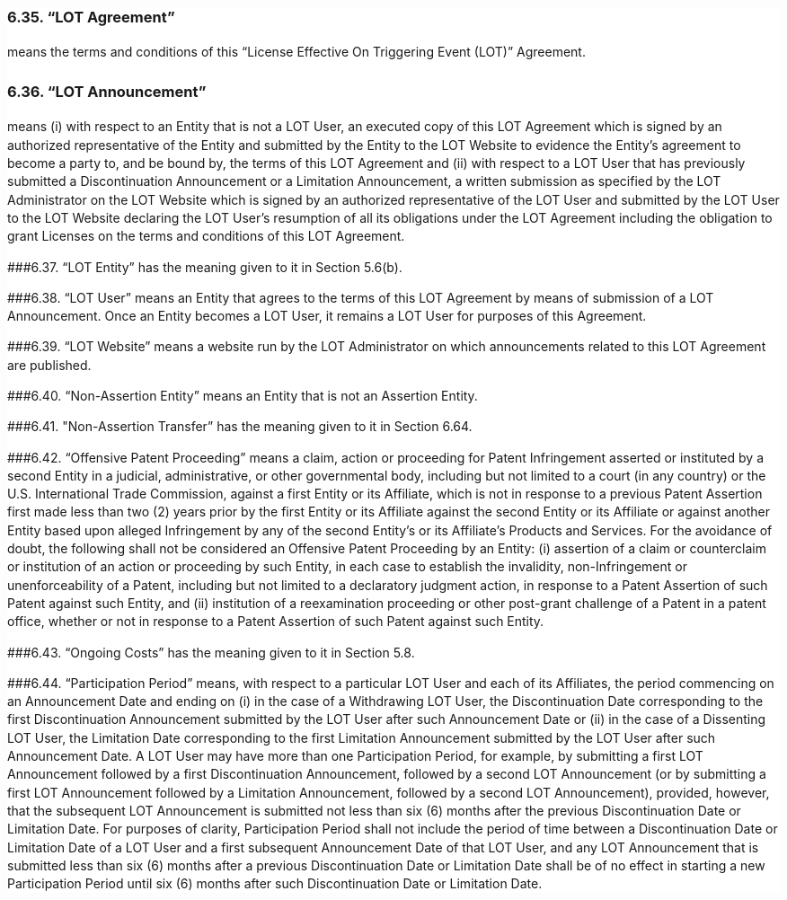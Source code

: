 ### 6.35. “LOT Agreement”
means the terms and conditions of this “License Effective On Triggering Event (LOT)” Agreement.

### 6.36. “LOT Announcement”
means (i) with respect to an Entity that is not a LOT User, an executed copy of this LOT Agreement which is signed by an authorized representative of the Entity and submitted by the Entity to the LOT Website to evidence the Entity’s agreement to become a party to, and be bound by, the terms of this LOT Agreement and (ii) with respect to a LOT User that has previously submitted a Discontinuation Announcement or a Limitation Announcement, a written submission as specified by the LOT Administrator on the LOT Website which is signed by an authorized representative of the LOT User and submitted by the LOT User to the LOT Website declaring the LOT User’s resumption of all its obligations under the LOT Agreement including the obligation to grant Licenses on the terms and conditions of this LOT Agreement.

###6.37. “LOT Entity” has the meaning given to it in Section 5.6(b).

###6.38. “LOT User” 
means an Entity that agrees to the terms of this LOT Agreement by means of submission of a LOT Announcement.  Once an Entity becomes a LOT User, it remains a LOT User for purposes of this Agreement.

###6.39. “LOT Website” 
means a website run by the LOT Administrator on which announcements related to this LOT Agreement are published.

###6.40. “Non-Assertion Entity” 
means an Entity that is not an Assertion Entity.

###6.41. "Non-Assertion Transfer” 
has the meaning given to it in Section 6.64.

###6.42. “Offensive Patent Proceeding” 
means a claim, action or proceeding for Patent Infringement asserted or instituted by a second Entity in a judicial, administrative, or other governmental body, including but not limited to a court (in any country) or the U.S. International Trade Commission, against a first Entity or its Affiliate, which is not in response to a previous Patent Assertion first made less than two (2) years prior by the first Entity or its Affiliate against the second Entity or its Affiliate or against another Entity based upon alleged Infringement by any of the second Entity’s or its Affiliate’s Products and Services.  For the avoidance of doubt, the following shall not be considered an Offensive Patent Proceeding by an Entity:  (i) assertion of a claim or counterclaim or institution of an action or proceeding by such Entity, in each case to establish the invalidity, non-Infringement or unenforceability of a Patent, including but not limited to a declaratory judgment action, in response to a Patent Assertion of such Patent against such Entity, and (ii) institution of a reexamination proceeding or other post-grant challenge of a Patent in a patent office, whether or not in response to a Patent Assertion of such Patent against such Entity.

###6.43. “Ongoing Costs” has the meaning given to it in Section 5.8.

###6.44. “Participation Period” 
means, with respect to a particular LOT User and each of its Affiliates, the period commencing on an Announcement Date and ending on (i) in the case of a Withdrawing LOT User, the Discontinuation Date corresponding to the first Discontinuation Announcement submitted by the LOT User after such Announcement Date or (ii) in the case of a Dissenting LOT User, the Limitation Date corresponding to the first Limitation Announcement submitted by the LOT User after such Announcement Date.  A LOT User may have more than one Participation Period, for example, by submitting a first LOT Announcement followed by a first Discontinuation Announcement, followed by a second LOT Announcement (or by submitting a first LOT Announcement followed by a Limitation Announcement, followed by a second LOT Announcement), provided, however, that the subsequent LOT Announcement is submitted not less than six (6) months after the previous Discontinuation Date or Limitation Date.  For purposes of clarity, Participation Period shall not include the period of time between a Discontinuation Date or Limitation Date of a LOT User and a first subsequent Announcement Date of that LOT User, and any LOT Announcement that is submitted less than six (6) months after a previous Discontinuation Date or Limitation Date shall be of no effect in starting a new Participation Period until six (6) months after such Discontinuation Date or Limitation Date.
